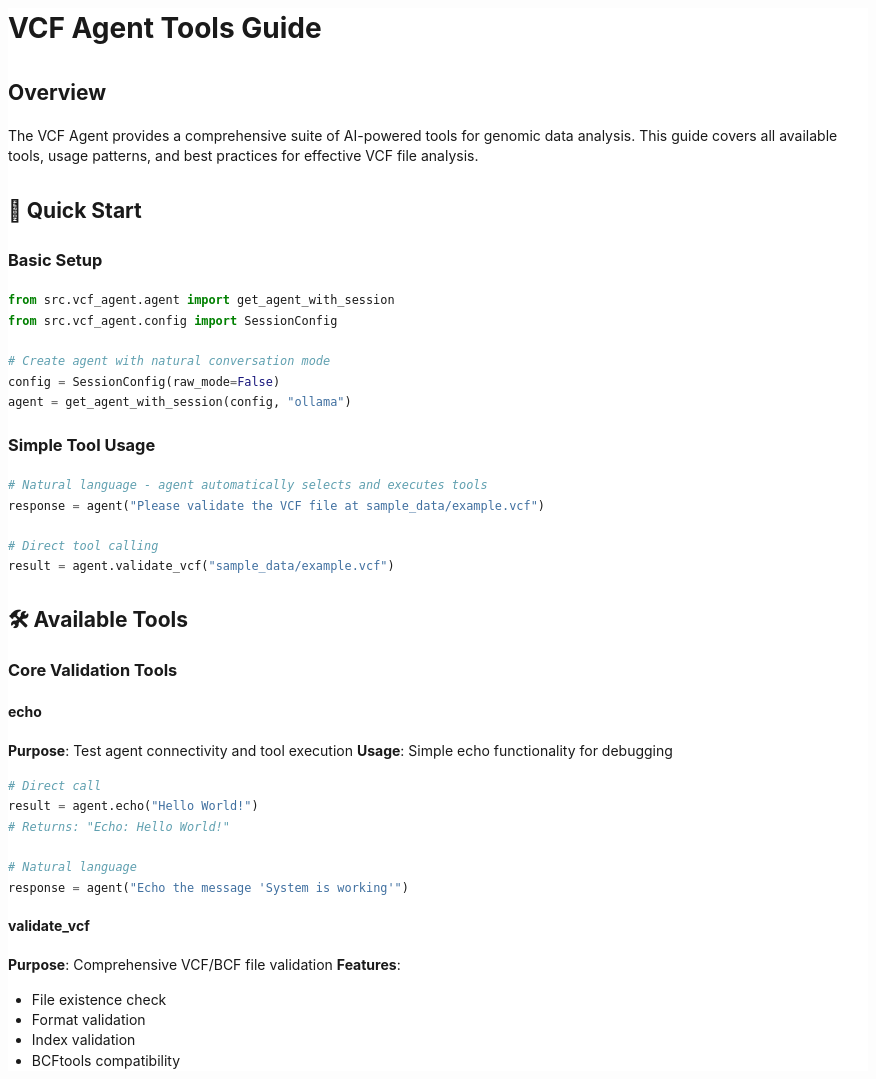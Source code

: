 # VCF Agent Tools Guide

## Overview

The VCF Agent provides a comprehensive suite of AI-powered tools for genomic data analysis. This guide covers all available tools, usage patterns, and best practices for effective VCF file analysis.

## 🚀 Quick Start

### Basic Setup

```python
from src.vcf_agent.agent import get_agent_with_session
from src.vcf_agent.config import SessionConfig

# Create agent with natural conversation mode
config = SessionConfig(raw_mode=False)
agent = get_agent_with_session(config, "ollama")
```

### Simple Tool Usage

```python
# Natural language - agent automatically selects and executes tools
response = agent("Please validate the VCF file at sample_data/example.vcf")

# Direct tool calling
result = agent.validate_vcf("sample_data/example.vcf")
```

## 🛠️ Available Tools

### Core Validation Tools

#### echo
**Purpose**: Test agent connectivity and tool execution
**Usage**: Simple echo functionality for debugging

```python
# Direct call
result = agent.echo("Hello World!")
# Returns: "Echo: Hello World!"

# Natural language
response = agent("Echo the message 'System is working'")
```

#### validate_vcf
**Purpose**: Comprehensive VCF/BCF file validation
**Features**: 
- File existence check
- Format validation
- Index validation
- BCFtools compatibility
